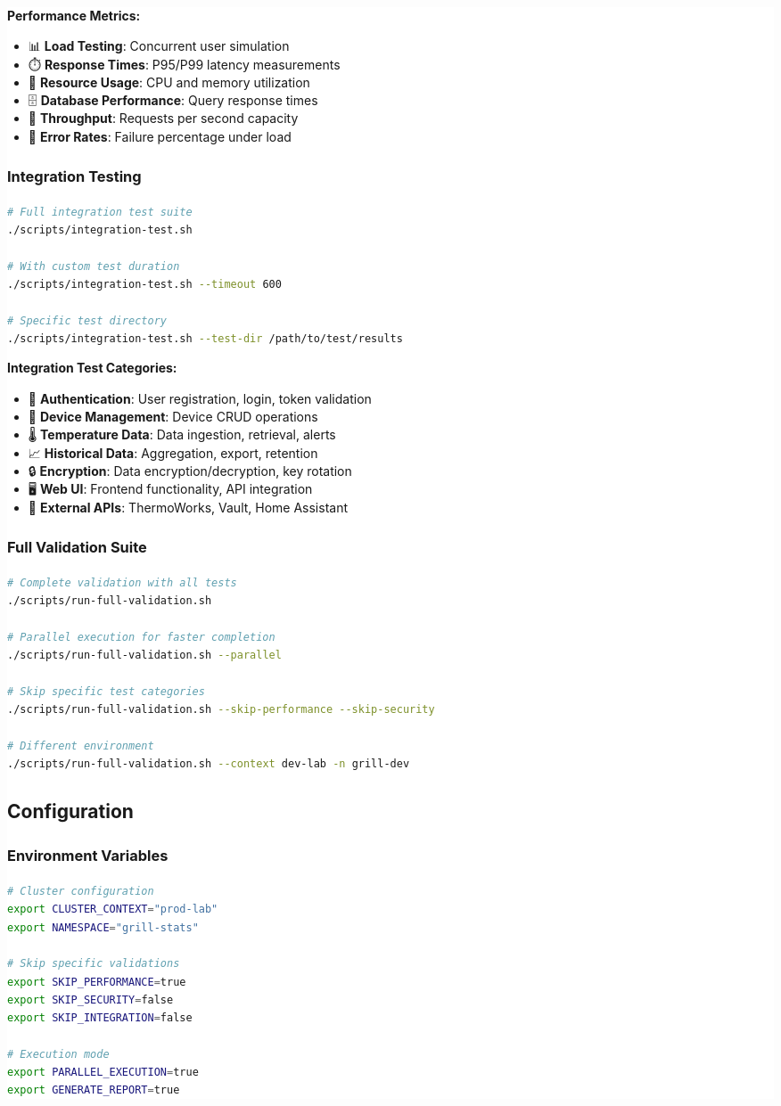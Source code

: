 **Performance Metrics:**
- 📊 **Load Testing**: Concurrent user simulation
- ⏱️ **Response Times**: P95/P99 latency measurements
- 💾 **Resource Usage**: CPU and memory utilization
- 🗄️ **Database Performance**: Query response times
- 🔄 **Throughput**: Requests per second capacity
- 🚨 **Error Rates**: Failure percentage under load

### Integration Testing

```bash
# Full integration test suite
./scripts/integration-test.sh

# With custom test duration
./scripts/integration-test.sh --timeout 600

# Specific test directory
./scripts/integration-test.sh --test-dir /path/to/test/results
```

**Integration Test Categories:**
- 🔐 **Authentication**: User registration, login, token validation
- 📱 **Device Management**: Device CRUD operations
- 🌡️ **Temperature Data**: Data ingestion, retrieval, alerts
- 📈 **Historical Data**: Aggregation, export, retention
- 🔒 **Encryption**: Data encryption/decryption, key rotation
- 🖥️ **Web UI**: Frontend functionality, API integration
- 🔌 **External APIs**: ThermoWorks, Vault, Home Assistant

### Full Validation Suite

```bash
# Complete validation with all tests
./scripts/run-full-validation.sh

# Parallel execution for faster completion
./scripts/run-full-validation.sh --parallel

# Skip specific test categories
./scripts/run-full-validation.sh --skip-performance --skip-security

# Different environment
./scripts/run-full-validation.sh --context dev-lab -n grill-dev
```

## Configuration

### Environment Variables

```bash
# Cluster configuration
export CLUSTER_CONTEXT="prod-lab"
export NAMESPACE="grill-stats"

# Skip specific validations
export SKIP_PERFORMANCE=true
export SKIP_SECURITY=false
export SKIP_INTEGRATION=false

# Execution mode
export PARALLEL_EXECUTION=true
export GENERATE_REPORT=true
```
